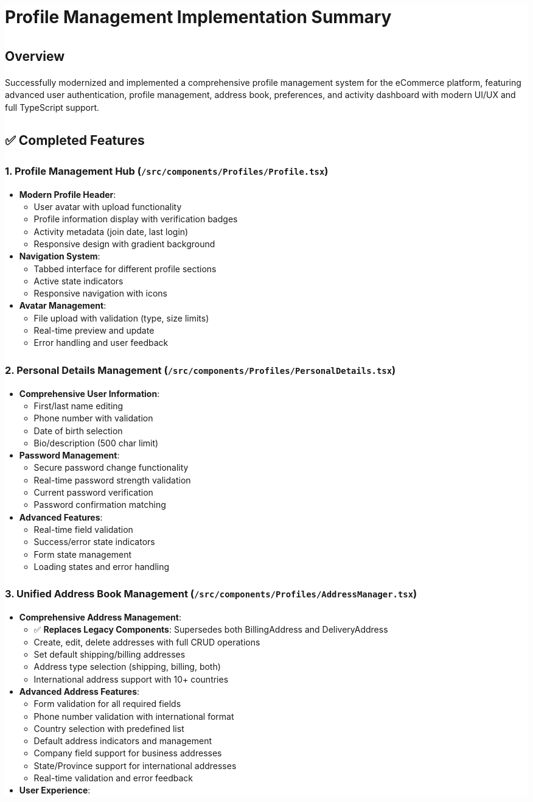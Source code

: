 # Profile Management Implementation Summary

## Overview
Successfully modernized and implemented a comprehensive profile management system for the eCommerce platform, featuring advanced user authentication, profile management, address book, preferences, and activity dashboard with modern UI/UX and full TypeScript support.

## ✅ Completed Features

### 1. **Profile Management Hub** (`/src/components/Profiles/Profile.tsx`)
- **Modern Profile Header**: 
  - User avatar with upload functionality
  - Profile information display with verification badges
  - Activity metadata (join date, last login)
  - Responsive design with gradient background
- **Navigation System**: 
  - Tabbed interface for different profile sections
  - Active state indicators
  - Responsive navigation with icons
- **Avatar Management**: 
  - File upload with validation (type, size limits)
  - Real-time preview and update
  - Error handling and user feedback

### 2. **Personal Details Management** (`/src/components/Profiles/PersonalDetails.tsx`)
- **Comprehensive User Information**:
  - First/last name editing
  - Phone number with validation
  - Date of birth selection
  - Bio/description (500 char limit)
- **Password Management**:
  - Secure password change functionality
  - Real-time password strength validation
  - Current password verification
  - Password confirmation matching
- **Advanced Features**:
  - Real-time field validation
  - Success/error state indicators
  - Form state management
  - Loading states and error handling

### 3. **Unified Address Book Management** (`/src/components/Profiles/AddressManager.tsx`)
- **Comprehensive Address Management**:
  - ✅ **Replaces Legacy Components**: Supersedes both BillingAddress and DeliveryAddress
  - Create, edit, delete addresses with full CRUD operations
  - Set default shipping/billing addresses
  - Address type selection (shipping, billing, both)
  - International address support with 10+ countries
- **Advanced Address Features**:
  - Form validation for all required fields
  - Phone number validation with international format
  - Country selection with predefined list
  - Default address indicators and management
  - Company field support for business addresses
  - State/Province support for international addresses
  - Real-time validation and error feedback
- **User Experience**: